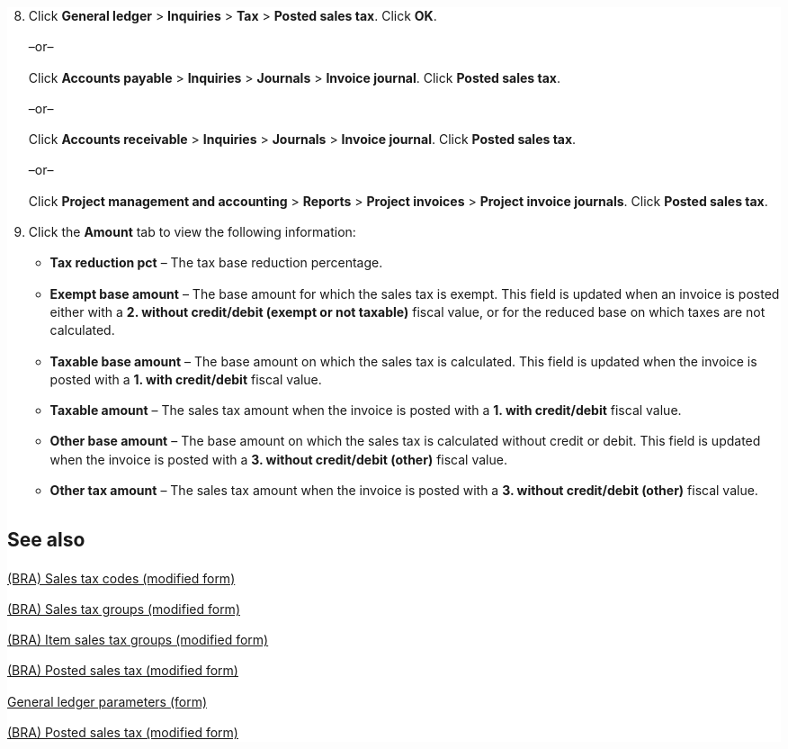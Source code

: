 8.  Click **General ledger** \> **Inquiries** \> **Tax** \> **Posted sales tax**. Click **OK**.
    
    –or–
    
    Click **Accounts payable** \> **Inquiries** \> **Journals** \> **Invoice journal**. Click **Posted sales tax**.
    
    –or–
    
    Click **Accounts receivable** \> **Inquiries** \> **Journals** \> **Invoice journal**. Click **Posted sales tax**.
    
    –or–
    
    Click **Project management and accounting** \> **Reports** \> **Project invoices** \> **Project invoice journals**. Click **Posted sales tax**.

9.  Click the **Amount** tab to view the following information:
    
      - **Tax reduction pct** – The tax base reduction percentage.
    
      - **Exempt base amount** – The base amount for which the sales tax is exempt. This field is updated when an invoice is posted either with a **2. without credit/debit (exempt or not taxable)** fiscal value, or for the reduced base on which taxes are not calculated.
    
      - **Taxable base amount** – The base amount on which the sales tax is calculated. This field is updated when the invoice is posted with a **1. with credit/debit** fiscal value.
    
      - **Taxable amount** – The sales tax amount when the invoice is posted with a **1. with credit/debit** fiscal value.
    
      - **Other base amount** – The base amount on which the sales tax is calculated without credit or debit. This field is updated when the invoice is posted with a **3. without credit/debit (other)** fiscal value.
    
      - **Other tax amount** – The sales tax amount when the invoice is posted with a **3. without credit/debit (other)** fiscal value.

## See also

[(BRA) Sales tax codes (modified form)](https://technet.microsoft.com/library/jj663982\(v=ax.60\))

[(BRA) Sales tax groups (modified form)](https://technet.microsoft.com/library/jj663981\(v=ax.60\))

[(BRA) Item sales tax groups (modified form)](https://technet.microsoft.com/library/jj682105\(v=ax.60\))

[(BRA) Posted sales tax (modified form)](https://technet.microsoft.com/library/jj710417\(v=ax.60\))

[General ledger parameters (form)](https://technet.microsoft.com/library/aa557286\(v=ax.60\))

[(BRA) Posted sales tax (modified form)](https://technet.microsoft.com/library/jj710417\(v=ax.60\))

  


